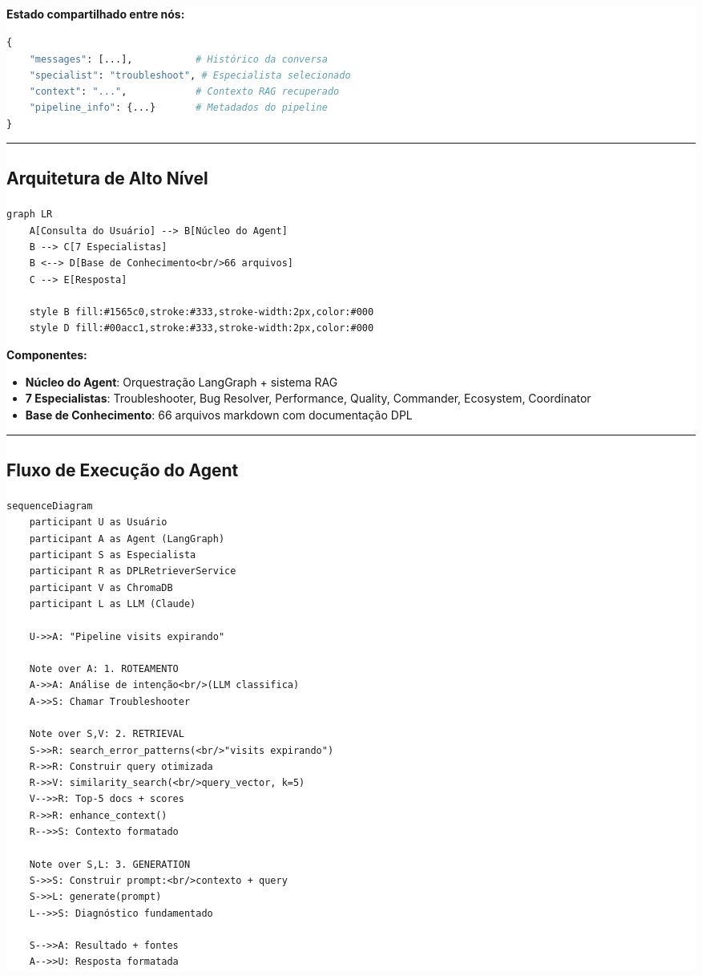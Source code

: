 **Estado compartilhado entre nós:**
```python
{
    "messages": [...],           # Histórico da conversa
    "specialist": "troubleshoot", # Especialista selecionado
    "context": "...",            # Contexto RAG recuperado
    "pipeline_info": {...}       # Metadados do pipeline
}
```

---

## Arquitetura de Alto Nível

```mermaid
graph LR
    A[Consulta do Usuário] --> B[Núcleo do Agent]
    B --> C[7 Especialistas]
    B <--> D[Base de Conhecimento<br/>66 arquivos]
    C --> E[Resposta]
    
    style B fill:#1565c0,stroke:#333,stroke-width:2px,color:#000
    style D fill:#00acc1,stroke:#333,stroke-width:2px,color:#000
```

**Componentes:**
- **Núcleo do Agent**: Orquestração LangGraph + sistema RAG
- **7 Especialistas**: Troubleshooter, Bug Resolver, Performance, Quality, Commander, Ecosystem, Coordinator
- **Base de Conhecimento**: 66 arquivos markdown com documentação DPL

---

## Fluxo de Execução do Agent

```mermaid
sequenceDiagram
    participant U as Usuário
    participant A as Agent (LangGraph)
    participant S as Especialista
    participant R as DPLRetrieverService
    participant V as ChromaDB
    participant L as LLM (Claude)
    
    U->>A: "Pipeline visits expirando"
    
    Note over A: 1. ROTEAMENTO
    A->>A: Análise de intenção<br/>(LLM classifica)
    A->>S: Chamar Troubleshooter
    
    Note over S,V: 2. RETRIEVAL
    S->>R: search_error_patterns(<br/>"visits expirando")
    R->>R: Construir query otimizada
    R->>V: similarity_search(<br/>query_vector, k=5)
    V-->>R: Top-5 docs + scores
    R->>R: enhance_context()
    R-->>S: Contexto formatado
    
    Note over S,L: 3. GENERATION
    S->>S: Construir prompt:<br/>contexto + query
    S->>L: generate(prompt)
    L-->>S: Diagnóstico fundamentado
    
    S-->>A: Resultado + fontes
    A-->>U: Resposta formatada
```